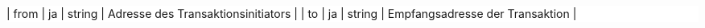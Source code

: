 | from          | ja           | string | Adresse des Transaktionsinitiators                                                                                                                                                                                                                                                                                                                                                                                                                                                                                                                                                                                                                                                                                                                                                                                                                                                                                                                                                                                                                                                                                                                                                                                                                                                                                                                                                                                                                                                                                                                                                                                                                                                                                                                                                     |
| to            | ja           | string | Empfangsadresse der Transaktion                                                                                                                                                                                                                                                                                                                                                                                                                                                                                                                                                                                                                                                                                                                                                                                                                                                                                                                                                                                                                                                                                                                                                                                                                                                                                                                                                                                                                                                                                                                                                                                                                                                                                                                                                        |
